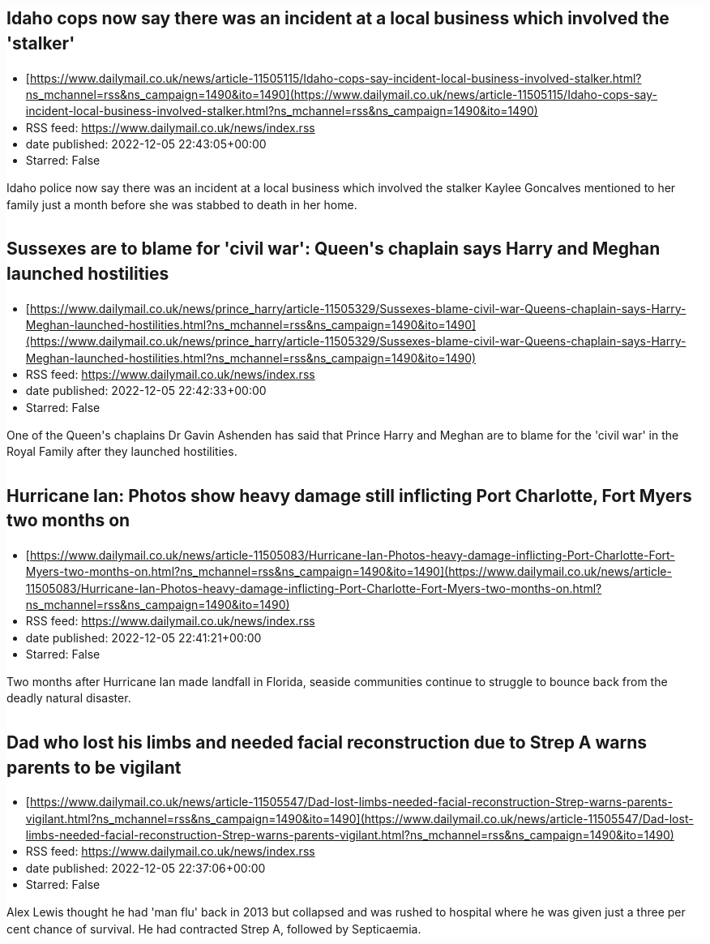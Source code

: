 ## Idaho cops now say there was an incident at a local business which involved the 'stalker'
 - [https://www.dailymail.co.uk/news/article-11505115/Idaho-cops-say-incident-local-business-involved-stalker.html?ns_mchannel=rss&ns_campaign=1490&ito=1490](https://www.dailymail.co.uk/news/article-11505115/Idaho-cops-say-incident-local-business-involved-stalker.html?ns_mchannel=rss&ns_campaign=1490&ito=1490)
 - RSS feed: https://www.dailymail.co.uk/news/index.rss
 - date published: 2022-12-05 22:43:05+00:00
 - Starred: False

Idaho police now say there was an incident at a local business which involved the stalker Kaylee Goncalves mentioned to her family just a month before she was stabbed to death in her home.

## Sussexes are to blame for 'civil war': Queen's chaplain says Harry and Meghan launched hostilities
 - [https://www.dailymail.co.uk/news/prince_harry/article-11505329/Sussexes-blame-civil-war-Queens-chaplain-says-Harry-Meghan-launched-hostilities.html?ns_mchannel=rss&ns_campaign=1490&ito=1490](https://www.dailymail.co.uk/news/prince_harry/article-11505329/Sussexes-blame-civil-war-Queens-chaplain-says-Harry-Meghan-launched-hostilities.html?ns_mchannel=rss&ns_campaign=1490&ito=1490)
 - RSS feed: https://www.dailymail.co.uk/news/index.rss
 - date published: 2022-12-05 22:42:33+00:00
 - Starred: False

One of the Queen's  chaplains Dr Gavin Ashenden has said that Prince Harry and Meghan are to blame for the 'civil war' in the Royal Family after they launched hostilities.

## Hurricane Ian: Photos show heavy damage still inflicting Port Charlotte, Fort Myers two months on
 - [https://www.dailymail.co.uk/news/article-11505083/Hurricane-Ian-Photos-heavy-damage-inflicting-Port-Charlotte-Fort-Myers-two-months-on.html?ns_mchannel=rss&ns_campaign=1490&ito=1490](https://www.dailymail.co.uk/news/article-11505083/Hurricane-Ian-Photos-heavy-damage-inflicting-Port-Charlotte-Fort-Myers-two-months-on.html?ns_mchannel=rss&ns_campaign=1490&ito=1490)
 - RSS feed: https://www.dailymail.co.uk/news/index.rss
 - date published: 2022-12-05 22:41:21+00:00
 - Starred: False

Two months after Hurricane Ian made landfall in Florida, seaside communities continue to struggle to bounce back from the deadly natural disaster.

## Dad who lost his limbs and needed facial reconstruction due to Strep A warns parents to be vigilant
 - [https://www.dailymail.co.uk/news/article-11505547/Dad-lost-limbs-needed-facial-reconstruction-Strep-warns-parents-vigilant.html?ns_mchannel=rss&ns_campaign=1490&ito=1490](https://www.dailymail.co.uk/news/article-11505547/Dad-lost-limbs-needed-facial-reconstruction-Strep-warns-parents-vigilant.html?ns_mchannel=rss&ns_campaign=1490&ito=1490)
 - RSS feed: https://www.dailymail.co.uk/news/index.rss
 - date published: 2022-12-05 22:37:06+00:00
 - Starred: False

Alex Lewis thought he had 'man flu' back in 2013 but collapsed and was rushed to hospital where he was given just a three per cent chance of survival. He had contracted Strep A, followed by Septicaemia.
